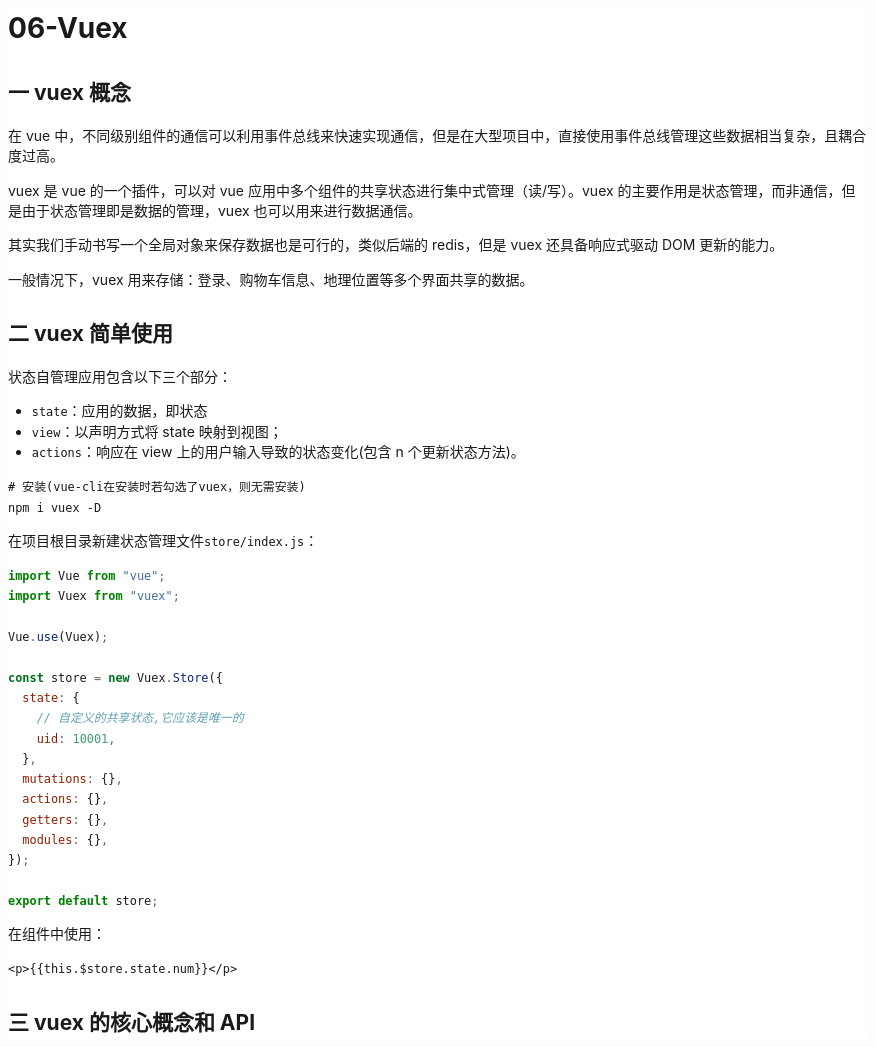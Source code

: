 # 06-Vuex

## 一 vuex 概念

在 vue 中，不同级别组件的通信可以利用事件总线来快速实现通信，但是在大型项目中，直接使用事件总线管理这些数据相当复杂，且耦合度过高。

vuex 是 vue 的一个插件，可以对 vue 应用中多个组件的共享状态进行集中式管理（读/写）。vuex 的主要作用是状态管理，而非通信，但是由于状态管理即是数据的管理，vuex 也可以用来进行数据通信。

其实我们手动书写一个全局对象来保存数据也是可行的，类似后端的 redis，但是 vuex 还具备响应式驱动 DOM 更新的能力。

一般情况下，vuex 用来存储：登录、购物车信息、地理位置等多个界面共享的数据。

## 二 vuex 简单使用

状态自管理应用包含以下三个部分：

- `state`：应用的数据，即状态
- `view`：以声明方式将 state 映射到视图；
- `actions`：响应在 view 上的用户输入导致的状态变化(包含 n 个更新状态方法)。

```txt
# 安装(vue-cli在安装时若勾选了vuex，则无需安装)
npm i vuex -D
```

在项目根目录新建状态管理文件`store/index.js`：

```js
import Vue from "vue";
import Vuex from "vuex";

Vue.use(Vuex);

const store = new Vuex.Store({
  state: {
    // 自定义的共享状态,它应该是唯一的
    uid: 10001,
  },
  mutations: {},
  actions: {},
  getters: {},
  modules: {},
});

export default store;
```

在组件中使用：

```txt
<p>{{this.$store.state.num}}</p>
```

## 三 vuex 的核心概念和 API
